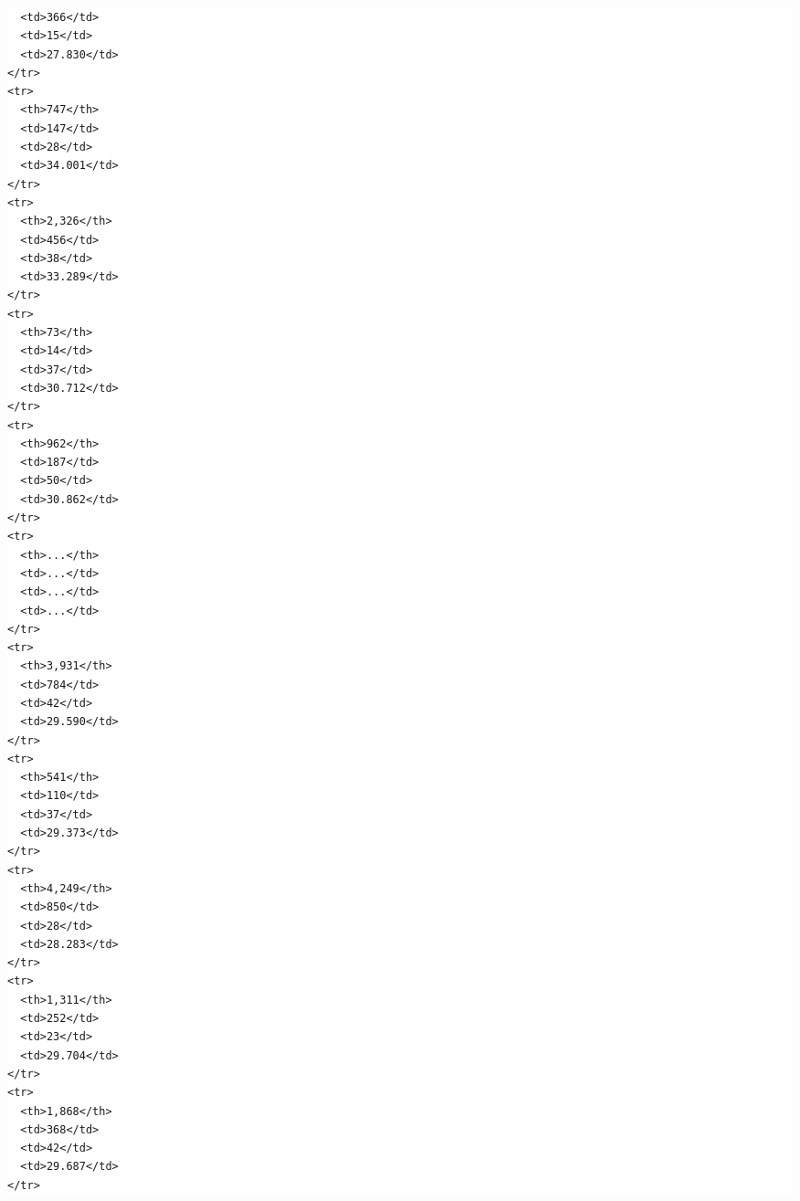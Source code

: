       <td>366</td>
      <td>15</td>
      <td>27.830</td>
    </tr>
    <tr>
      <th>747</th>
      <td>147</td>
      <td>28</td>
      <td>34.001</td>
    </tr>
    <tr>
      <th>2,326</th>
      <td>456</td>
      <td>38</td>
      <td>33.289</td>
    </tr>
    <tr>
      <th>73</th>
      <td>14</td>
      <td>37</td>
      <td>30.712</td>
    </tr>
    <tr>
      <th>962</th>
      <td>187</td>
      <td>50</td>
      <td>30.862</td>
    </tr>
    <tr>
      <th>...</th>
      <td>...</td>
      <td>...</td>
      <td>...</td>
    </tr>
    <tr>
      <th>3,931</th>
      <td>784</td>
      <td>42</td>
      <td>29.590</td>
    </tr>
    <tr>
      <th>541</th>
      <td>110</td>
      <td>37</td>
      <td>29.373</td>
    </tr>
    <tr>
      <th>4,249</th>
      <td>850</td>
      <td>28</td>
      <td>28.283</td>
    </tr>
    <tr>
      <th>1,311</th>
      <td>252</td>
      <td>23</td>
      <td>29.704</td>
    </tr>
    <tr>
      <th>1,868</th>
      <td>368</td>
      <td>42</td>
      <td>29.687</td>
    </tr>